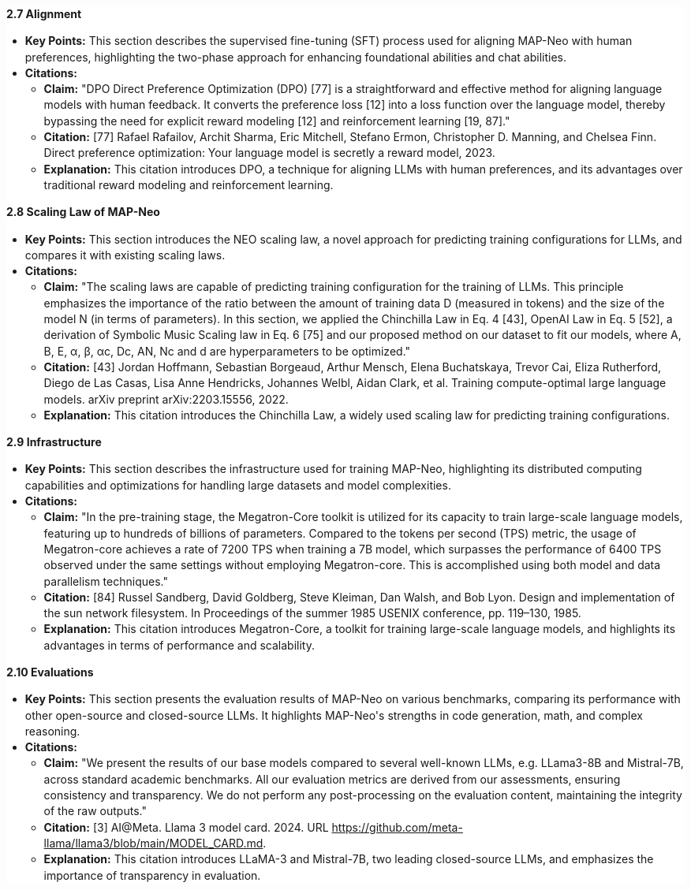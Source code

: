
**2.7 Alignment**

- **Key Points:** This section describes the supervised fine-tuning (SFT) process used for aligning MAP-Neo with human preferences, highlighting the two-phase approach for enhancing foundational abilities and chat abilities.
- **Citations:**
    - **Claim:** "DPO Direct Preference Optimization (DPO) [77] is a straightforward and effective method for aligning language models with human feedback. It converts the preference loss [12] into a loss function over the language model, thereby bypassing the need for explicit reward modeling [12] and reinforcement learning [19, 87]."
    - **Citation:** [77] Rafael Rafailov, Archit Sharma, Eric Mitchell, Stefano Ermon, Christopher D. Manning, and Chelsea Finn. Direct preference optimization: Your language model is secretly a reward model, 2023.
    - **Explanation:** This citation introduces DPO, a technique for aligning LLMs with human preferences, and its advantages over traditional reward modeling and reinforcement learning.

**2.8 Scaling Law of MAP-Neo**

- **Key Points:** This section introduces the NEO scaling law, a novel approach for predicting training configurations for LLMs, and compares it with existing scaling laws.
- **Citations:**
    - **Claim:** "The scaling laws are capable of predicting training configuration for the training of LLMs. This principle emphasizes the importance of the ratio between the amount of training data D (measured in tokens) and the size of the model N (in terms of parameters). In this section, we applied the Chinchilla Law in Eq. 4 [43], OpenAI Law in Eq. 5 [52], a derivation of Symbolic Music Scaling law in Eq. 6 [75] and our proposed method on our dataset to fit our models, where Α, Β, Ε, α, β, αc, Dc, AN, Nc and d are hyperparameters to be optimized."
    - **Citation:** [43] Jordan Hoffmann, Sebastian Borgeaud, Arthur Mensch, Elena Buchatskaya, Trevor Cai, Eliza Rutherford, Diego de Las Casas, Lisa Anne Hendricks, Johannes Welbl, Aidan Clark, et al. Training compute-optimal large language models. arXiv preprint arXiv:2203.15556, 2022.
    - **Explanation:** This citation introduces the Chinchilla Law, a widely used scaling law for predicting training configurations.

**2.9 Infrastructure**

- **Key Points:** This section describes the infrastructure used for training MAP-Neo, highlighting its distributed computing capabilities and optimizations for handling large datasets and model complexities.
- **Citations:**
    - **Claim:** "In the pre-training stage, the Megatron-Core toolkit is utilized for its capacity to train large-scale language models, featuring up to hundreds of billions of parameters. Compared to the tokens per second (TPS) metric, the usage of Megatron-core achieves a rate of 7200 TPS when training a 7B model, which surpasses the performance of 6400 TPS observed under the same settings without employing Megatron-core. This is accomplished using both model and data parallelism techniques."
    - **Citation:** [84] Russel Sandberg, David Goldberg, Steve Kleiman, Dan Walsh, and Bob Lyon. Design and implementation of the sun network filesystem. In Proceedings of the summer 1985 USENIX conference, pp. 119–130, 1985.
    - **Explanation:** This citation introduces Megatron-Core, a toolkit for training large-scale language models, and highlights its advantages in terms of performance and scalability.

**2.10 Evaluations**

- **Key Points:** This section presents the evaluation results of MAP-Neo on various benchmarks, comparing its performance with other open-source and closed-source LLMs. It highlights MAP-Neo's strengths in code generation, math, and complex reasoning.
- **Citations:**
    - **Claim:** "We present the results of our base models compared to several well-known LLMs, e.g. LLama3-8B and Mistral-7B, across standard academic benchmarks. All our evaluation metrics are derived from our assessments, ensuring consistency and transparency. We do not perform any post-processing on the evaluation content, maintaining the integrity of the raw outputs."
    - **Citation:** [3] AI@Meta. Llama 3 model card. 2024. URL https://github.com/meta-llama/llama3/blob/main/MODEL_CARD.md.
    - **Explanation:** This citation introduces LLaMA-3 and Mistral-7B, two leading closed-source LLMs, and emphasizes the importance of transparency in evaluation.
